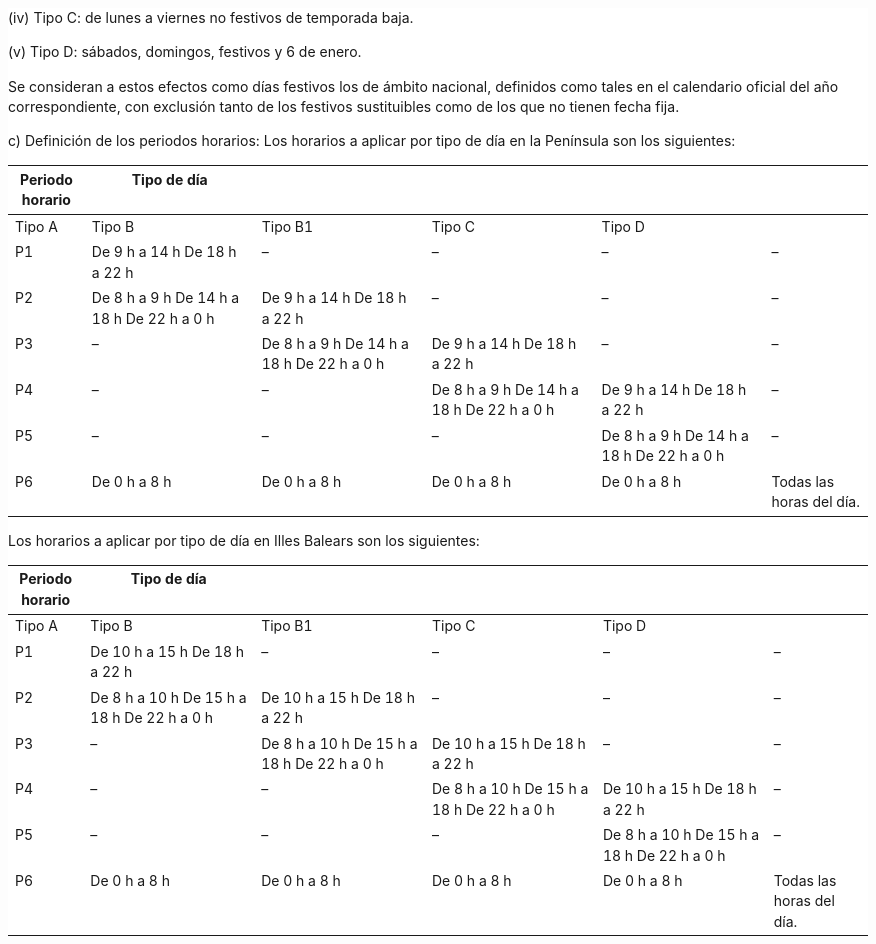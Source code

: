 (iv)	Tipo C: de lunes a viernes no festivos de temporada baja.

(v)	Tipo D: sábados, domingos, festivos y 6 de enero.

Se consideran a estos efectos como días  festivos los de ámbito nacional, definidos como tales en el calendario  oficial del año correspondiente, con exclusión tanto de los festivos  sustituibles como de los que no tienen fecha fija.

c) Definición de los periodos horarios: Los horarios a aplicar por tipo de día en la Península son los siguientes:

| Periodo horario | Tipo de día                                                  |                                                              |                                                              |                                                              |                          |
| --------------- | ------------------------------------------------------------ | ------------------------------------------------------------ | ------------------------------------------------------------ | ------------------------------------------------------------ | ------------------------ |
| Tipo A          | Tipo B                                                       | Tipo B1                                                      | Tipo C                                                       | Tipo D                                                       |                          |
| P1              | De 9 h a 14 h            De 18 h a 22 h                      | –                                                            | –                                                            | –                                                            | –                        |
| P2              | De 8 h a 9 h            De 14 h a 18 h            De 22 h a 0 h | De 9 h a 14 h            De 18 h a 22 h                      | –                                                            | –                                                            | –                        |
| P3              | –                                                            | De 8 h a 9 h            De 14 h a 18 h            De 22 h a 0 h | De 9 h a 14 h            De 18 h a 22 h                      | –                                                            | –                        |
| P4              | –                                                            | –                                                            | De 8 h a 9 h            De 14 h a 18 h            De 22 h a 0 h | De 9 h a 14 h            De 18 h a 22 h                      | –                        |
| P5              | –                                                            | –                                                            | –                                                            | De 8 h a 9 h            De 14 h a 18 h            De 22 h a 0 h | –                        |
| P6              | De 0 h a 8 h                                                 | De 0 h a 8 h                                                 | De 0 h a 8 h                                                 | De 0 h a 8 h                                                 | Todas las horas del día. |

Los horarios a aplicar por tipo de día en Illes Balears son los siguientes:

| Periodo horario | Tipo de día                                                  |                                                              |                                                              |                                                              |                          |
| --------------- | ------------------------------------------------------------ | ------------------------------------------------------------ | ------------------------------------------------------------ | ------------------------------------------------------------ | ------------------------ |
| Tipo A          | Tipo B                                                       | Tipo B1                                                      | Tipo C                                                       | Tipo D                                                       |                          |
| P1              | De 10 h a 15 h            De 18 h a 22 h                     | –                                                            | –                                                            | –                                                            | –                        |
| P2              | De 8 h a 10 h            De 15 h a 18 h            De 22 h a 0 h | De 10 h a 15 h            De 18 h a 22 h                     | –                                                            | –                                                            | –                        |
| P3              | –                                                            | De 8 h a 10 h            De 15 h a 18 h            De 22 h a 0 h | De 10 h a 15 h            De 18 h a 22 h                     | –                                                            | –                        |
| P4              | –                                                            | –                                                            | De 8 h a 10 h            De 15 h a 18 h            De 22 h a 0 h | De 10 h a 15 h            De 18 h a 22 h                     | –                        |
| P5              | –                                                            | –                                                            | –                                                            | De 8 h a 10 h            De 15 h a 18 h            De 22 h a 0 h | –                        |
| P6              | De 0 h a 8 h                                                 | De 0 h a 8 h                                                 | De 0 h a 8 h                                                 | De 0 h a 8 h                                                 | Todas las horas del día. |
